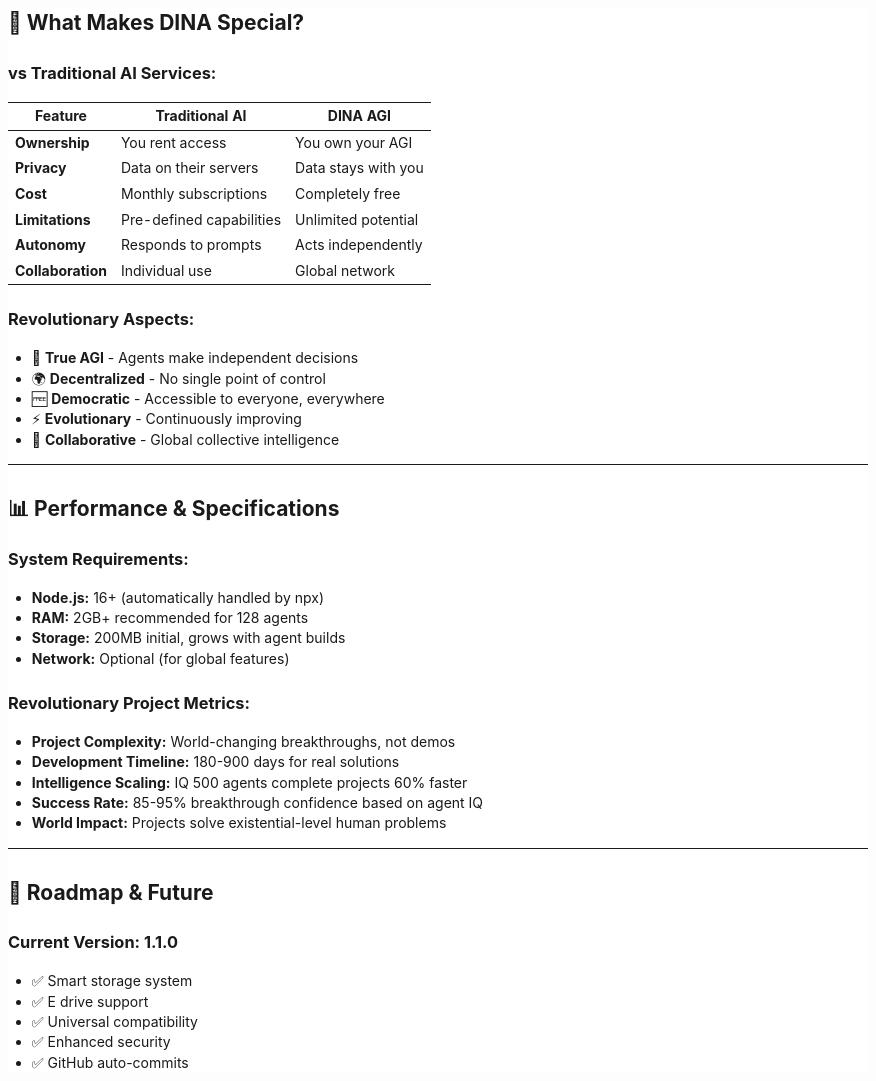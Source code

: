 
## 🌟 **What Makes DINA Special?**

### **vs Traditional AI Services:**
| Feature | Traditional AI | DINA AGI |
|---------|---------------|----------|
| **Ownership** | You rent access | You own your AGI |
| **Privacy** | Data on their servers | Data stays with you |
| **Cost** | Monthly subscriptions | Completely free |
| **Limitations** | Pre-defined capabilities | Unlimited potential |
| **Autonomy** | Responds to prompts | Acts independently |
| **Collaboration** | Individual use | Global network |

### **Revolutionary Aspects:**
- 🧠 **True AGI** - Agents make independent decisions
- 🌍 **Decentralized** - No single point of control
- 🆓 **Democratic** - Accessible to everyone, everywhere
- ⚡ **Evolutionary** - Continuously improving
- 🤝 **Collaborative** - Global collective intelligence

---

## 📊 **Performance & Specifications**

### **System Requirements:**
- **Node.js:** 16+ (automatically handled by npx)
- **RAM:** 2GB+ recommended for 128 agents
- **Storage:** 200MB initial, grows with agent builds
- **Network:** Optional (for global features)

### **Revolutionary Project Metrics:**
- **Project Complexity:** World-changing breakthroughs, not demos
- **Development Timeline:** 180-900 days for real solutions
- **Intelligence Scaling:** IQ 500 agents complete projects 60% faster
- **Success Rate:** 85-95% breakthrough confidence based on agent IQ
- **World Impact:** Projects solve existential-level human problems

---

## 🚀 **Roadmap & Future**

### **Current Version: 1.1.0**
- ✅ Smart storage system
- ✅ E drive support
- ✅ Universal compatibility
- ✅ Enhanced security
- ✅ GitHub auto-commits
